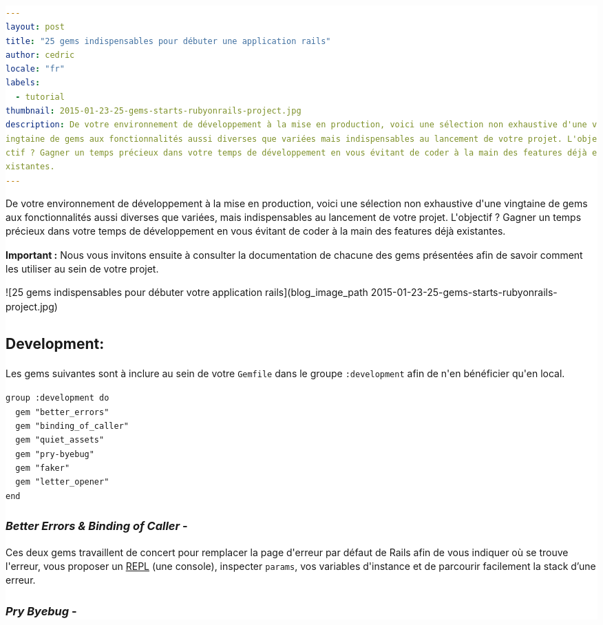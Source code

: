 ```yaml
---
layout: post
title: "25 gems indispensables pour débuter une application rails"
author: cedric
locale: "fr"
labels:
  - tutorial
thumbnail: 2015-01-23-25-gems-starts-rubyonrails-project.jpg
description: De votre environnement de développement à la mise en production, voici une sélection non exhaustive d'une vingtaine de gems aux fonctionnalités aussi diverses que variées mais indispensables au lancement de votre projet. L'objectif ? Gagner un temps précieux dans votre temps de développement en vous évitant de coder à la main des features déjà existantes.
---
```


De votre environnement de développement à la mise en production, voici une sélection non exhaustive d'une vingtaine de gems aux fonctionnalités aussi diverses que variées, mais indispensables au lancement de votre projet. L'objectif ? Gagner un temps précieux dans votre temps de développement en vous évitant de coder à la main des features déjà existantes.

**Important :** Nous vous invitons ensuite à consulter la documentation de chacune des gems présentées afin de savoir comment les utiliser au sein de votre projet.

![25 gems indispensables pour débuter votre application rails](blog_image_path 2015-01-23-25-gems-starts-rubyonrails-project.jpg)


## Development:

Les gems suivantes sont à inclure au sein de votre `Gemfile` dans le groupe `:development` afin de n'en bénéficier qu'en local.

```
group :development do
  gem "better_errors"
  gem "binding_of_caller"
  gem "quiet_assets"
  gem "pry-byebug"
  gem "faker"
  gem "letter_opener"
end
```

### *Better Errors & Binding of Caller* - [<i class="fa fa-github fa-1x"></i>](https://github.com/charliesome/better_errors)

Ces deux gems travaillent de concert pour remplacer la page d'erreur par défaut de Rails afin de vous indiquer où se trouve l'erreur, vous proposer un [REPL](http://en.wikipedia.org/wiki/Read%E2%80%93eval%E2%80%93print_loop) (une console), inspecter `params`, vos variables d'instance et de parcourir facilement la stack d’une erreur.

### *Pry Byebug* - [<i class="fa fa-github fa-1x"></i>](https://github.com/deivid-rodriguez/pry-byebug)
